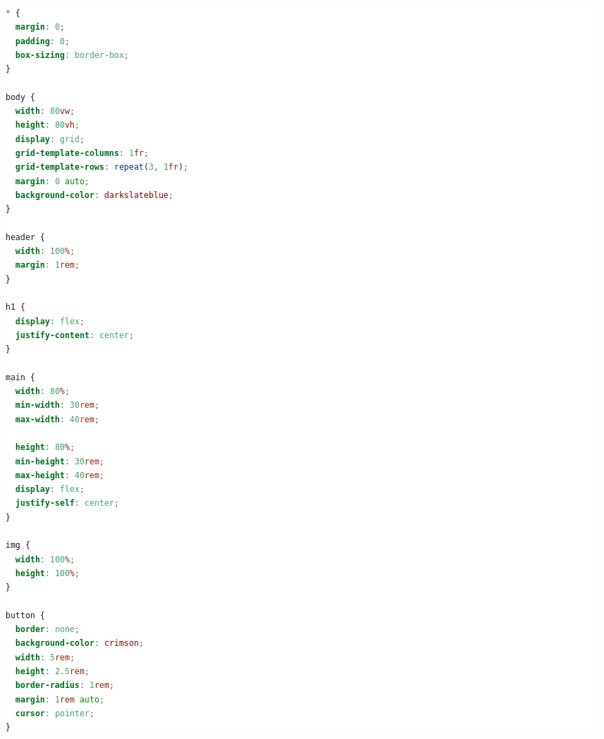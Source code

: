 ```css
* {
  margin: 0;
  padding: 0;
  box-sizing: border-box;
}

body {
  width: 80vw;
  height: 80vh;
  display: grid;
  grid-template-columns: 1fr;
  grid-template-rows: repeat(3, 1fr);
  margin: 0 auto;
  background-color: darkslateblue;
}

header {
  width: 100%;
  margin: 1rem;
}

h1 {
  display: flex;
  justify-content: center;
}

main {
  width: 80%;
  min-width: 30rem;
  max-width: 40rem;

  height: 80%;
  min-height: 30rem;
  max-height: 40rem;
  display: flex;
  justify-self: center;
}

img {
  width: 100%;
  height: 100%;
}

button {
  border: none;
  background-color: crimson;
  width: 5rem;
  height: 2.5rem;
  border-radius: 1rem;
  margin: 1rem auto;
  cursor: pointer;
}
```
